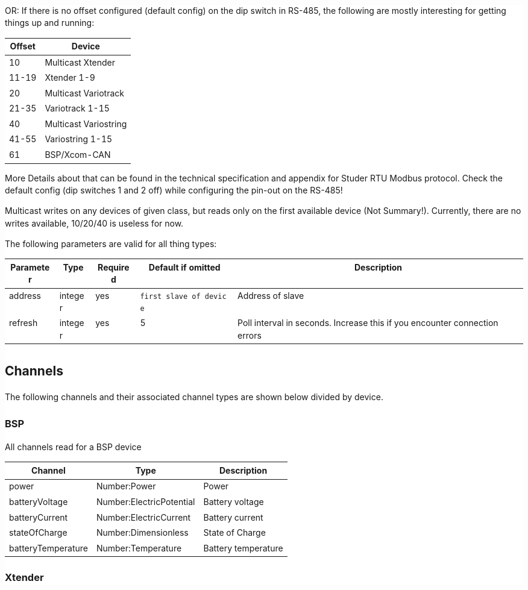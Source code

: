 OR: If there is no offset configured (default config) on the dip switch in RS-485, the following are mostly interesting for getting things up and running:

| Offset | Device                |
|--------|-----------------------|
| 10     | Multicast Xtender     |
| 11-19  | Xtender 1-9           |
| 20     | Multicast Variotrack  |
| 21-35  | Variotrack 1-15       |
| 40     | Multicast Variostring |
| 41-55  | Variostring 1-15      |
| 61     | BSP/Xcom-CAN          |

More Details about that can be found in the technical specification and appendix for Studer RTU Modbus protocol. Check the default config (dip switches 1 and 2 off) while configuring the pin-out on the RS-485!

Multicast writes on any devices of given class, but reads only on the first available device (Not Summary!). Currently, there are no writes available, 10/20/40 is useless for now.

The following parameters are valid for all thing types:

| Parameter | Type    | Required | Default if omitted      | Description                                                                |
|-----------|---------|----------|-------------------------|----------------------------------------------------------------------------|
| address   | integer | yes      | `first slave of device` | Address of slave                                                           |
| refresh   | integer | yes      | 5                       | Poll interval in seconds. Increase this if you encounter connection errors |

## Channels

The following channels and their associated channel types are shown below divided by device.

### BSP

All channels read for a BSP device

| Channel            | Type                     | Description           |
| ------------------ | ------------------------ | --------------------- |
| power              | Number:Power             | Power                 |
| batteryVoltage     | Number:ElectricPotential | Battery voltage       |
| batteryCurrent     | Number:ElectricCurrent   | Battery current       |
| stateOfCharge      | Number:Dimensionless     | State of Charge       |
| batteryTemperature | Number:Temperature       | Battery temperature   |

### Xtender
